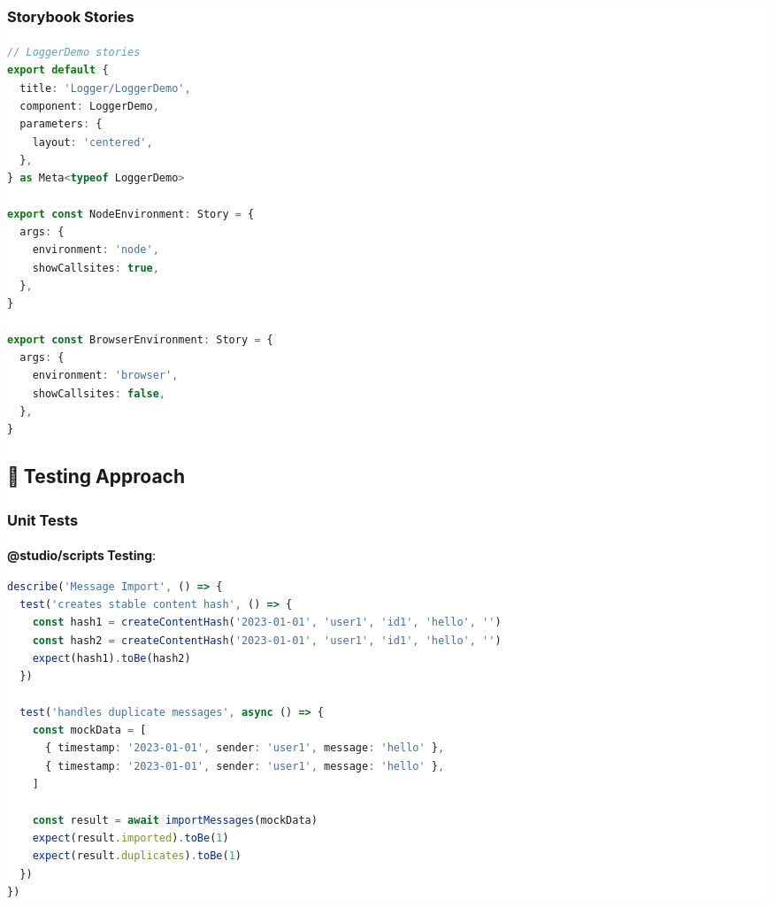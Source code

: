 ### Storybook Stories

```typescript
// LoggerDemo stories
export default {
  title: 'Logger/LoggerDemo',
  component: LoggerDemo,
  parameters: {
    layout: 'centered',
  },
} as Meta<typeof LoggerDemo>

export const NodeEnvironment: Story = {
  args: {
    environment: 'node',
    showCallsites: true,
  },
}

export const BrowserEnvironment: Story = {
  args: {
    environment: 'browser',
    showCallsites: false,
  },
}
```

## 🧪 Testing Approach

### Unit Tests

**@studio/scripts Testing**:

```typescript
describe('Message Import', () => {
  test('creates stable content hash', () => {
    const hash1 = createContentHash('2023-01-01', 'user1', 'id1', 'hello', '')
    const hash2 = createContentHash('2023-01-01', 'user1', 'id1', 'hello', '')
    expect(hash1).toBe(hash2)
  })

  test('handles duplicate messages', async () => {
    const mockData = [
      { timestamp: '2023-01-01', sender: 'user1', message: 'hello' },
      { timestamp: '2023-01-01', sender: 'user1', message: 'hello' },
    ]

    const result = await importMessages(mockData)
    expect(result.imported).toBe(1)
    expect(result.duplicates).toBe(1)
  })
})
```
